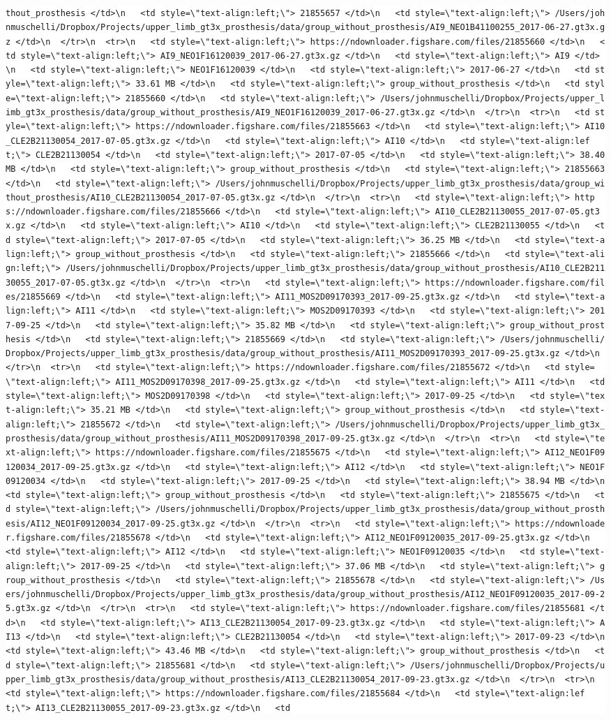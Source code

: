 ```
thout_prosthesis </td>\n   <td style=\"text-align:left;\"> 21855657 </td>\n   <td style=\"text-align:left;\"> /Users/johnmuschelli/Dropbox/Projects/upper_limb_gt3x_prosthesis/data/group_without_prosthesis/AI9_NEO1B41100255_2017-06-27.gt3x.gz </td>\n  </tr>\n  <tr>\n   <td style=\"text-align:left;\"> https://ndownloader.figshare.com/files/21855660 </td>\n   <td style=\"text-align:left;\"> AI9_NEO1F16120039_2017-06-27.gt3x.gz </td>\n   <td style=\"text-align:left;\"> AI9 </td>\n   <td style=\"text-align:left;\"> NEO1F16120039 </td>\n   <td style=\"text-align:left;\"> 2017-06-27 </td>\n   <td style=\"text-align:left;\"> 33.61 MB </td>\n   <td style=\"text-align:left;\"> group_without_prosthesis </td>\n   <td style=\"text-align:left;\"> 21855660 </td>\n   <td style=\"text-align:left;\"> /Users/johnmuschelli/Dropbox/Projects/upper_limb_gt3x_prosthesis/data/group_without_prosthesis/AI9_NEO1F16120039_2017-06-27.gt3x.gz </td>\n  </tr>\n  <tr>\n   <td style=\"text-align:left;\"> https://ndownloader.figshare.com/files/21855663 </td>\n   <td style=\"text-align:left;\"> AI10_CLE2B21130054_2017-07-05.gt3x.gz </td>\n   <td style=\"text-align:left;\"> AI10 </td>\n   <td style=\"text-align:left;\"> CLE2B21130054 </td>\n   <td style=\"text-align:left;\"> 2017-07-05 </td>\n   <td style=\"text-align:left;\"> 38.40 MB </td>\n   <td style=\"text-align:left;\"> group_without_prosthesis </td>\n   <td style=\"text-align:left;\"> 21855663 </td>\n   <td style=\"text-align:left;\"> /Users/johnmuschelli/Dropbox/Projects/upper_limb_gt3x_prosthesis/data/group_without_prosthesis/AI10_CLE2B21130054_2017-07-05.gt3x.gz </td>\n  </tr>\n  <tr>\n   <td style=\"text-align:left;\"> https://ndownloader.figshare.com/files/21855666 </td>\n   <td style=\"text-align:left;\"> AI10_CLE2B21130055_2017-07-05.gt3x.gz </td>\n   <td style=\"text-align:left;\"> AI10 </td>\n   <td style=\"text-align:left;\"> CLE2B21130055 </td>\n   <td style=\"text-align:left;\"> 2017-07-05 </td>\n   <td style=\"text-align:left;\"> 36.25 MB </td>\n   <td style=\"text-align:left;\"> group_without_prosthesis </td>\n   <td style=\"text-align:left;\"> 21855666 </td>\n   <td style=\"text-align:left;\"> /Users/johnmuschelli/Dropbox/Projects/upper_limb_gt3x_prosthesis/data/group_without_prosthesis/AI10_CLE2B21130055_2017-07-05.gt3x.gz </td>\n  </tr>\n  <tr>\n   <td style=\"text-align:left;\"> https://ndownloader.figshare.com/files/21855669 </td>\n   <td style=\"text-align:left;\"> AI11_MOS2D09170393_2017-09-25.gt3x.gz </td>\n   <td style=\"text-align:left;\"> AI11 </td>\n   <td style=\"text-align:left;\"> MOS2D09170393 </td>\n   <td style=\"text-align:left;\"> 2017-09-25 </td>\n   <td style=\"text-align:left;\"> 35.82 MB </td>\n   <td style=\"text-align:left;\"> group_without_prosthesis </td>\n   <td style=\"text-align:left;\"> 21855669 </td>\n   <td style=\"text-align:left;\"> /Users/johnmuschelli/Dropbox/Projects/upper_limb_gt3x_prosthesis/data/group_without_prosthesis/AI11_MOS2D09170393_2017-09-25.gt3x.gz </td>\n  </tr>\n  <tr>\n   <td style=\"text-align:left;\"> https://ndownloader.figshare.com/files/21855672 </td>\n   <td style=\"text-align:left;\"> AI11_MOS2D09170398_2017-09-25.gt3x.gz </td>\n   <td style=\"text-align:left;\"> AI11 </td>\n   <td style=\"text-align:left;\"> MOS2D09170398 </td>\n   <td style=\"text-align:left;\"> 2017-09-25 </td>\n   <td style=\"text-align:left;\"> 35.21 MB </td>\n   <td style=\"text-align:left;\"> group_without_prosthesis </td>\n   <td style=\"text-align:left;\"> 21855672 </td>\n   <td style=\"text-align:left;\"> /Users/johnmuschelli/Dropbox/Projects/upper_limb_gt3x_prosthesis/data/group_without_prosthesis/AI11_MOS2D09170398_2017-09-25.gt3x.gz </td>\n  </tr>\n  <tr>\n   <td style=\"text-align:left;\"> https://ndownloader.figshare.com/files/21855675 </td>\n   <td style=\"text-align:left;\"> AI12_NEO1F09120034_2017-09-25.gt3x.gz </td>\n   <td style=\"text-align:left;\"> AI12 </td>\n   <td style=\"text-align:left;\"> NEO1F09120034 </td>\n   <td style=\"text-align:left;\"> 2017-09-25 </td>\n   <td style=\"text-align:left;\"> 38.94 MB </td>\n   <td style=\"text-align:left;\"> group_without_prosthesis </td>\n   <td style=\"text-align:left;\"> 21855675 </td>\n   <td style=\"text-align:left;\"> /Users/johnmuschelli/Dropbox/Projects/upper_limb_gt3x_prosthesis/data/group_without_prosthesis/AI12_NEO1F09120034_2017-09-25.gt3x.gz </td>\n  </tr>\n  <tr>\n   <td style=\"text-align:left;\"> https://ndownloader.figshare.com/files/21855678 </td>\n   <td style=\"text-align:left;\"> AI12_NEO1F09120035_2017-09-25.gt3x.gz </td>\n   <td style=\"text-align:left;\"> AI12 </td>\n   <td style=\"text-align:left;\"> NEO1F09120035 </td>\n   <td style=\"text-align:left;\"> 2017-09-25 </td>\n   <td style=\"text-align:left;\"> 37.06 MB </td>\n   <td style=\"text-align:left;\"> group_without_prosthesis </td>\n   <td style=\"text-align:left;\"> 21855678 </td>\n   <td style=\"text-align:left;\"> /Users/johnmuschelli/Dropbox/Projects/upper_limb_gt3x_prosthesis/data/group_without_prosthesis/AI12_NEO1F09120035_2017-09-25.gt3x.gz </td>\n  </tr>\n  <tr>\n   <td style=\"text-align:left;\"> https://ndownloader.figshare.com/files/21855681 </td>\n   <td style=\"text-align:left;\"> AI13_CLE2B21130054_2017-09-23.gt3x.gz </td>\n   <td style=\"text-align:left;\"> AI13 </td>\n   <td style=\"text-align:left;\"> CLE2B21130054 </td>\n   <td style=\"text-align:left;\"> 2017-09-23 </td>\n   <td style=\"text-align:left;\"> 43.46 MB </td>\n   <td style=\"text-align:left;\"> group_without_prosthesis </td>\n   <td style=\"text-align:left;\"> 21855681 </td>\n   <td style=\"text-align:left;\"> /Users/johnmuschelli/Dropbox/Projects/upper_limb_gt3x_prosthesis/data/group_without_prosthesis/AI13_CLE2B21130054_2017-09-23.gt3x.gz </td>\n  </tr>\n  <tr>\n   <td style=\"text-align:left;\"> https://ndownloader.figshare.com/files/21855684 </td>\n   <td style=\"text-align:left;\"> AI13_CLE2B21130055_2017-09-23.gt3x.gz </td>\n   <td
```